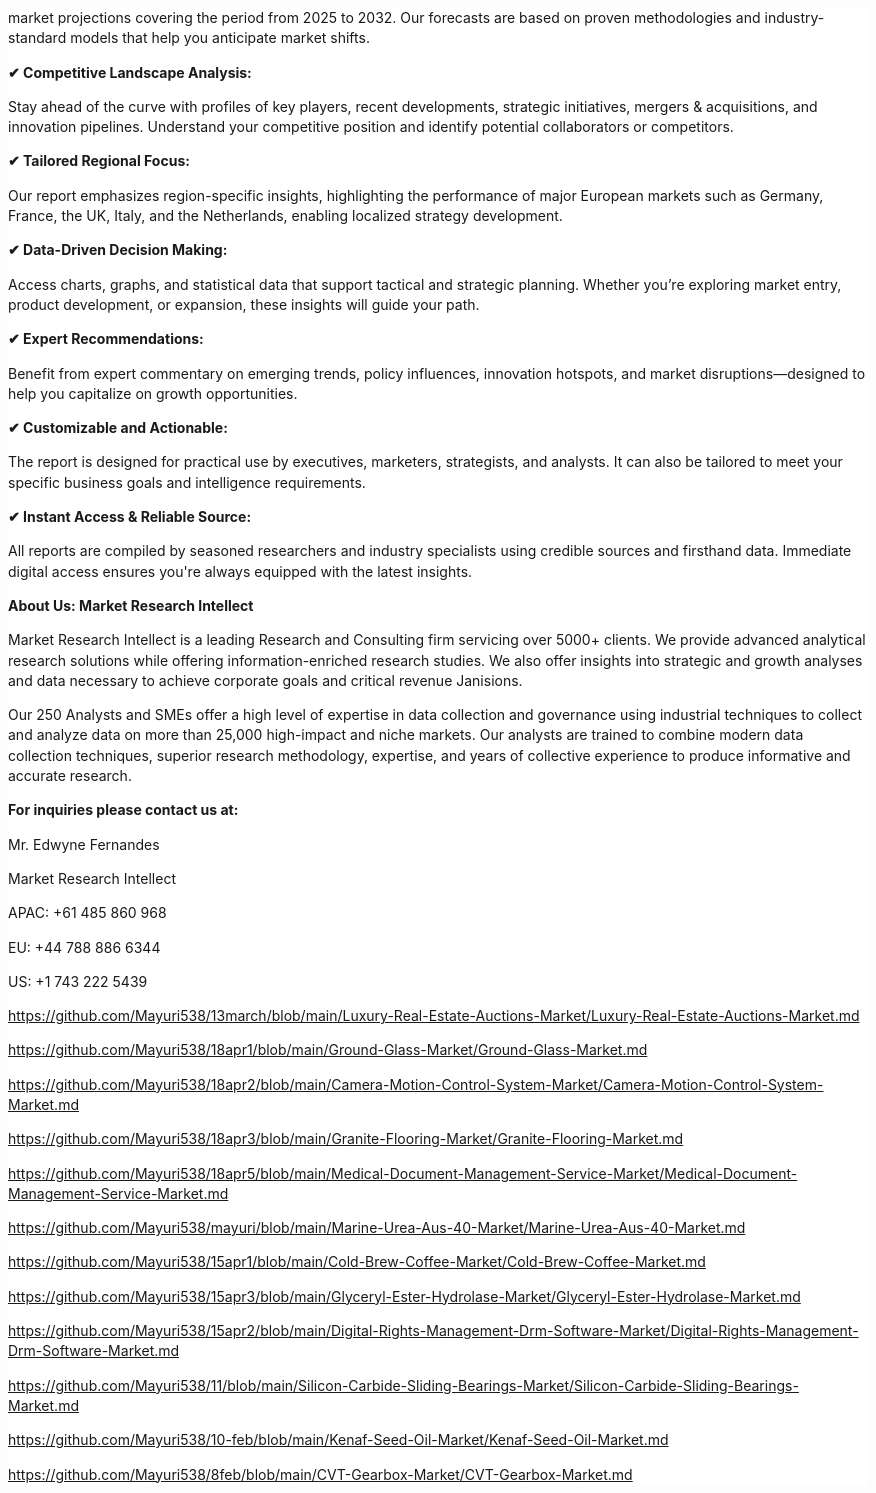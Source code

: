 market projections covering the period from 2025 to 2032. Our forecasts are based on proven methodologies and industry-standard models that help you anticipate market shifts.</p><p><strong>✔ Competitive Landscape Analysis:</strong></p><p>Stay ahead of the curve with profiles of key players, recent developments, strategic initiatives, mergers &amp; acquisitions, and innovation pipelines. Understand your competitive position and identify potential collaborators or competitors.</p><p><strong>✔ Tailored Regional Focus:</strong></p><p>Our report emphasizes region-specific insights, highlighting the performance of major European markets such as Germany, France, the UK, Italy, and the Netherlands, enabling localized strategy development.</p><p><strong>✔ Data-Driven Decision Making:</strong></p><p>Access charts, graphs, and statistical data that support tactical and strategic planning. Whether you&rsquo;re exploring market entry, product development, or expansion, these insights will guide your path.</p><p><strong>✔ Expert Recommendations:</strong></p><p>Benefit from expert commentary on emerging trends, policy influences, innovation hotspots, and market disruptions&mdash;designed to help you capitalize on growth opportunities.</p><p><strong>✔ Customizable and Actionable:</strong></p><p>The report is designed for practical use by executives, marketers, strategists, and analysts. It can also be tailored to meet your specific business goals and intelligence requirements.</p><p><strong>✔ Instant Access &amp; Reliable Source:</strong></p><p>All reports are compiled by seasoned researchers and industry specialists using credible sources and firsthand data. Immediate digital access ensures you're always equipped with the latest insights.</p><p><strong><span class="font-[700]">About Us: Market Research Intellect</span></strong></p><p><span class="">Market Research Intellect is a leading Research and Consulting firm servicing over 5000+ clients. We provide advanced analytical research solutions while offering information-enriched research studies.&nbsp;</span>We also offer insights into strategic and growth analyses and data necessary to achieve corporate goals and critical revenue Janisions.</p><p><span class="">Our 250 Analysts and SMEs offer a high level of expertise in data collection and governance using industrial techniques to collect and analyze data on more than 25,000 high-impact and niche markets. Our analysts are trained to combine modern data collection techniques, superior research methodology, expertise, and years of collective experience to produce informative and accurate research.</span></p><p><strong>For inquiries please contact us at:</strong></p><p>Mr. Edwyne Fernandes</p><p>Market Research Intellect</p><p>APAC: +61 485 860 968</p><p>EU: +44 788 886 6344</p><p>US: +1 743 222 5439</p><p><a href="https://github.com/Mayuri538/13march/blob/main/Luxury-Real-Estate-Auctions-Market/Luxury-Real-Estate-Auctions-Market.md">https://github.com/Mayuri538/13march/blob/main/Luxury-Real-Estate-Auctions-Market/Luxury-Real-Estate-Auctions-Market.md</a></p><p><a href="https://github.com/Mayuri538/18apr1/blob/main/Ground-Glass-Market/Ground-Glass-Market.md">https://github.com/Mayuri538/18apr1/blob/main/Ground-Glass-Market/Ground-Glass-Market.md</a></p><p><a href="https://github.com/Mayuri538/18apr2/blob/main/Camera-Motion-Control-System-Market/Camera-Motion-Control-System-Market.md">https://github.com/Mayuri538/18apr2/blob/main/Camera-Motion-Control-System-Market/Camera-Motion-Control-System-Market.md</a></p><p><a href="https://github.com/Mayuri538/18apr3/blob/main/Granite-Flooring-Market/Granite-Flooring-Market.md">https://github.com/Mayuri538/18apr3/blob/main/Granite-Flooring-Market/Granite-Flooring-Market.md</a></p><p><a href="https://github.com/Mayuri538/18apr5/blob/main/Medical-Document-Management-Service-Market/Medical-Document-Management-Service-Market.md">https://github.com/Mayuri538/18apr5/blob/main/Medical-Document-Management-Service-Market/Medical-Document-Management-Service-Market.md</a></p><p><a href="https://github.com/Mayuri538/mayuri/blob/main/Marine-Urea-Aus-40-Market/Marine-Urea-Aus-40-Market.md">https://github.com/Mayuri538/mayuri/blob/main/Marine-Urea-Aus-40-Market/Marine-Urea-Aus-40-Market.md</a></p><p><a href="https://github.com/Mayuri538/15apr1/blob/main/Cold-Brew-Coffee-Market/Cold-Brew-Coffee-Market.md">https://github.com/Mayuri538/15apr1/blob/main/Cold-Brew-Coffee-Market/Cold-Brew-Coffee-Market.md</a></p><p><a href="https://github.com/Mayuri538/15apr3/blob/main/Glyceryl-Ester-Hydrolase-Market/Glyceryl-Ester-Hydrolase-Market.md">https://github.com/Mayuri538/15apr3/blob/main/Glyceryl-Ester-Hydrolase-Market/Glyceryl-Ester-Hydrolase-Market.md</a></p><p><a href="https://github.com/Mayuri538/15apr2/blob/main/Digital-Rights-Management-Drm-Software-Market/Digital-Rights-Management-Drm-Software-Market.md">https://github.com/Mayuri538/15apr2/blob/main/Digital-Rights-Management-Drm-Software-Market/Digital-Rights-Management-Drm-Software-Market.md</a></p><p><a href="https://github.com/Mayuri538/11/blob/main/Silicon-Carbide-Sliding-Bearings-Market/Silicon-Carbide-Sliding-Bearings-Market.md">https://github.com/Mayuri538/11/blob/main/Silicon-Carbide-Sliding-Bearings-Market/Silicon-Carbide-Sliding-Bearings-Market.md</a></p><p><a href="https://github.com/Mayuri538/10-feb/blob/main/Kenaf-Seed-Oil-Market/Kenaf-Seed-Oil-Market.md">https://github.com/Mayuri538/10-feb/blob/main/Kenaf-Seed-Oil-Market/Kenaf-Seed-Oil-Market.md</a></p><p><a href="https://github.com/Mayuri538/8feb/blob/main/CVT-Gearbox-Market/CVT-Gearbox-Market.md">https://github.com/Mayuri538/8feb/blob/main/CVT-Gearbox-Market/CVT-Gearbox-Market.md</a></p>
